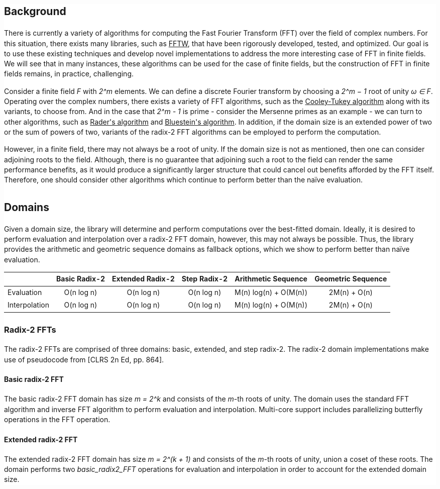 ## Background

There is currently a variety of algorithms for computing the Fast Fourier Transform (FFT) over the field of complex numbers. For this situation, there exists many libraries, such as [FFTW](http://www.fftw.org/), that have been rigorously developed, tested, and optimized. Our goal is to use these existing techniques and develop novel implementations to address the more interesting case of FFT in finite fields. We will see that in many instances, these algorithms can be used for the case of finite fields, but the construction of FFT in finite fields remains, in practice, challenging.

Consider a finite field _F_ with _2^m_ elements. We can define a discrete Fourier transform by choosing a _2^m − 1_ root of unity _ω ∈ F_. Operating over the complex numbers, there exists a variety of FFT algorithms, such as the [Cooley-Tukey algorithm](http://en.wikipedia.org/wiki/Cooley%E2%80%93Tukey_FFT_algorithm) along with its variants, to choose from. And in the case that _2^m - 1_ is prime - consider the Mersenne primes as an example - we can turn to other algorithms, such as [Rader's algorithm](http://en.wikipedia.org/wiki/Rader%27s_FFT_algorithm) and [Bluestein's algorithm](http://en.wikipedia.org/wiki/Bluestein%27s_FFT_algorithm). In addition, if the domain size is an extended power of two or the sum of powers of two, variants of the radix-2 FFT algorithms can be employed to perform the computation.

However, in a finite field, there may not always be a root of unity. If the domain size is not as mentioned, then one can consider adjoining roots to the field. Although, there is no guarantee that adjoining such a root to the field can render the same performance benefits, as it would produce a significantly larger structure that could cancel out benefits afforded by the FFT itself. Therefore, one should consider other algorithms which continue to perform better than the naïve evaluation.

## Domains

Given a domain size, the library will determine and perform computations over the best-fitted domain. Ideally, it is desired to perform evaluation and interpolation over a radix-2 FFT domain, however, this may not always be possible. Thus, the library provides the arithmetic and geometric sequence domains as fallback options, which we show to perform better than naïve evaluation.

|               | Basic Radix-2 | Extended Radix-2 | Step Radix-2 |  Arithmetic Sequence | Geometric Sequence |
|---------------|:-------------:|:----------------:|:------------:|:--------------------:|:------------------:|
| Evaluation    |  O(n log n)   |    O(n log n)    |  O(n log n)  | M(n) log(n) + O(M(n)) |    2M(n) + O(n)    |
| Interpolation |  O(n log n)   |    O(n log n)    |  O(n log n)  | M(n) log(n) + O(M(n)) |    2M(n) + O(n)    |

### Radix-2 FFTs

The radix-2 FFTs are comprised of three domains: basic, extended, and step radix-2. The radix-2 domain implementations make use of pseudocode from [CLRS 2n Ed, pp. 864].

#### Basic radix-2 FFT

The basic radix-2 FFT domain has size _m = 2^k_ and consists of the _m_-th roots of unity. The domain uses the standard FFT algorithm and inverse FFT algorithm to perform evaluation and interpolation. Multi-core support includes parallelizing butterfly operations in the FFT operation.

#### Extended radix-2 FFT

The extended radix-2 FFT domain has size _m = 2^(k + 1)_ and consists of the _m_-th roots of unity, union a coset of these roots. The domain performs two _basic\_radix2\_FFT_ operations for evaluation and interpolation in order to account for the extended domain size.


[SCIPR Lab]: http://www.scipr-lab.org/ (Succinct Computational Integrity and Privacy Research Lab)
[LICENSE]: LICENSE (LICENSE file in top directory of libfqfft distribution)
[AUTHORS]: AUTHORS (AUTHORS file in top directory of libfqfft distribution)
